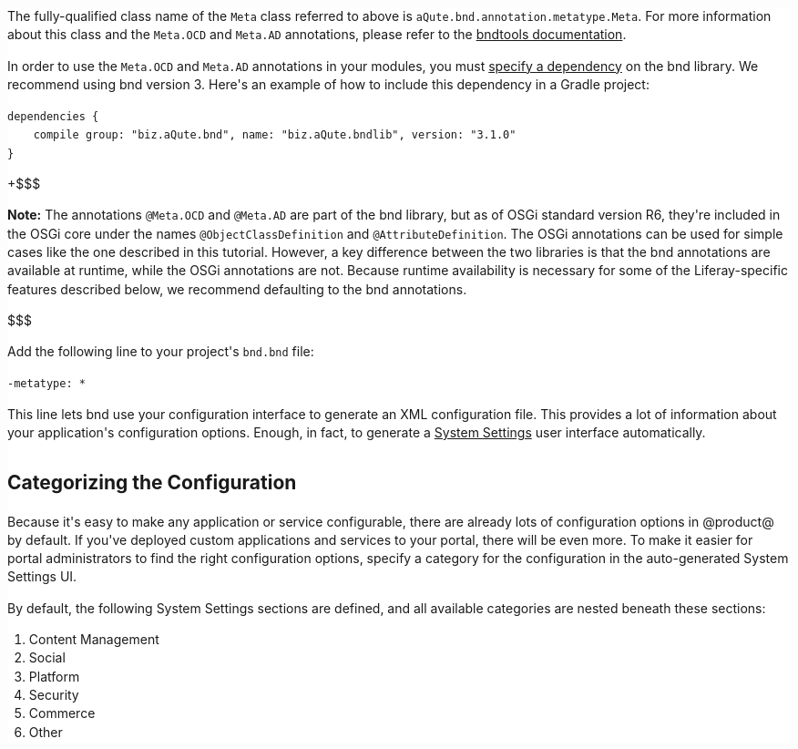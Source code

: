 The fully-qualified class name of the `Meta` class referred to above is
`aQute.bnd.annotation.metatype.Meta`. For more information about this class and
the `Meta.OCD` and `Meta.AD` annotations, please refer to the [bndtools
documentation](http://bnd.bndtools.org/chapters/210-metatype.html).

In order to use the `Meta.OCD` and `Meta.AD` annotations in your modules, you
must 
[specify a dependency](/develop/tutorials/-/knowledge_base/7-0/configuring-dependencies) 
on the bnd library. We recommend using bnd version 3. Here's an example of how 
to include this dependency in a Gradle project: 

    dependencies {
        compile group: "biz.aQute.bnd", name: "biz.aQute.bndlib", version: "3.1.0"
    }

+$$$

**Note:** The annotations `@Meta.OCD` and `@Meta.AD` are part of the bnd
library, but as of OSGi standard version R6, they're included in the OSGi core
under the names `@ObjectClassDefinition` and `@AttributeDefinition`. The OSGi
annotations can be used for simple cases like the one described in this
tutorial. However, a key difference between the two libraries is that the bnd
annotations are available at runtime, while the OSGi annotations are not.
Because runtime availability is necessary for some of the Liferay-specific features
described below, we recommend defaulting to the bnd annotations.

$$$

Add the following line to your project's `bnd.bnd` file:

    -metatype: *

This line lets bnd use your configuration interface to generate an XML
configuration file. This provides a lot of information about your application's
configuration options. Enough, in fact, to generate a [System
Settings](/discover/portal/-/knowledge_base/7-0/system-settings) user interface
automatically.



## Categorizing the Configuration [](id=categorizing-the-configuration)

Because it's easy to make any application or service configurable, there are
already lots of configuration options in @product@ by default. If you've
deployed custom applications and services to your portal, there will be even
more. To make it easier for portal administrators to find the right
configuration options, specify a category for the configuration in the
auto-generated System Settings UI.



By default, the following System Settings sections are defined, and all
available categories are nested beneath these sections:

1.  Content Management
2.  Social
3.  Platform
4.  Security
5.  Commerce
6.  Other
